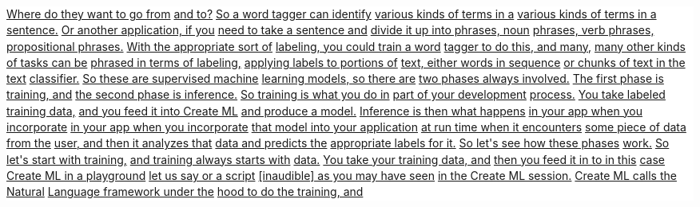 [Where do they want to go from](https://developer.apple.com/videos/wwdc2018/videos/play/wwdc2018/713/?time=832) [and to?](https://developer.apple.com/videos/wwdc2018/videos/play/wwdc2018/713/?time=833) [So a word tagger can identify](https://developer.apple.com/videos/wwdc2018/videos/play/wwdc2018/713/?time=835) [various kinds of terms in a](https://developer.apple.com/videos/wwdc2018/videos/play/wwdc2018/713/?time=838) [various kinds of terms in a](https://developer.apple.com/videos/wwdc2018/videos/play/wwdc2018/713/?time=838) [sentence.](https://developer.apple.com/videos/wwdc2018/videos/play/wwdc2018/713/?time=841) [Or another application, if you](https://developer.apple.com/videos/wwdc2018/videos/play/wwdc2018/713/?time=842) [need to take a sentence and](https://developer.apple.com/videos/wwdc2018/videos/play/wwdc2018/713/?time=844) [divide it up into phrases, noun](https://developer.apple.com/videos/wwdc2018/videos/play/wwdc2018/713/?time=846) [phrases, verb phrases,](https://developer.apple.com/videos/wwdc2018/videos/play/wwdc2018/713/?time=847) [propositional phrases.](https://developer.apple.com/videos/wwdc2018/videos/play/wwdc2018/713/?time=849) [With the appropriate sort of](https://developer.apple.com/videos/wwdc2018/videos/play/wwdc2018/713/?time=850) [labeling, you could train a word](https://developer.apple.com/videos/wwdc2018/videos/play/wwdc2018/713/?time=851) [tagger to do this, and many,](https://developer.apple.com/videos/wwdc2018/videos/play/wwdc2018/713/?time=854) [many other kinds of tasks can be](https://developer.apple.com/videos/wwdc2018/videos/play/wwdc2018/713/?time=856) [phrased in terms of labeling,](https://developer.apple.com/videos/wwdc2018/videos/play/wwdc2018/713/?time=859) [applying labels to portions of](https://developer.apple.com/videos/wwdc2018/videos/play/wwdc2018/713/?time=862) [text, either words in sequence](https://developer.apple.com/videos/wwdc2018/videos/play/wwdc2018/713/?time=863) [or chunks of text in the text](https://developer.apple.com/videos/wwdc2018/videos/play/wwdc2018/713/?time=866) [classifier.](https://developer.apple.com/videos/wwdc2018/videos/play/wwdc2018/713/?time=869) [So these are supervised machine](https://developer.apple.com/videos/wwdc2018/videos/play/wwdc2018/713/?time=873) [learning models, so there are](https://developer.apple.com/videos/wwdc2018/videos/play/wwdc2018/713/?time=876) [two phases always involved.](https://developer.apple.com/videos/wwdc2018/videos/play/wwdc2018/713/?time=877) [The first phase is training, and](https://developer.apple.com/videos/wwdc2018/videos/play/wwdc2018/713/?time=880) [the second phase is inference.](https://developer.apple.com/videos/wwdc2018/videos/play/wwdc2018/713/?time=881) [So training is what you do in](https://developer.apple.com/videos/wwdc2018/videos/play/wwdc2018/713/?time=883) [part of your development](https://developer.apple.com/videos/wwdc2018/videos/play/wwdc2018/713/?time=886) [process.](https://developer.apple.com/videos/wwdc2018/videos/play/wwdc2018/713/?time=886) [You take labeled training data,](https://developer.apple.com/videos/wwdc2018/videos/play/wwdc2018/713/?time=888) [and you feed it into Create ML](https://developer.apple.com/videos/wwdc2018/videos/play/wwdc2018/713/?time=891) [and produce a model.](https://developer.apple.com/videos/wwdc2018/videos/play/wwdc2018/713/?time=894) [Inference is then what happens](https://developer.apple.com/videos/wwdc2018/videos/play/wwdc2018/713/?time=897) [in your app when you incorporate](https://developer.apple.com/videos/wwdc2018/videos/play/wwdc2018/713/?time=899) [in your app when you incorporate](https://developer.apple.com/videos/wwdc2018/videos/play/wwdc2018/713/?time=899) [that model into your application](https://developer.apple.com/videos/wwdc2018/videos/play/wwdc2018/713/?time=901) [at run time when it encounters](https://developer.apple.com/videos/wwdc2018/videos/play/wwdc2018/713/?time=903) [some piece of data from the](https://developer.apple.com/videos/wwdc2018/videos/play/wwdc2018/713/?time=905) [user, and then it analyzes that](https://developer.apple.com/videos/wwdc2018/videos/play/wwdc2018/713/?time=906) [data and predicts the](https://developer.apple.com/videos/wwdc2018/videos/play/wwdc2018/713/?time=908) [appropriate labels for it.](https://developer.apple.com/videos/wwdc2018/videos/play/wwdc2018/713/?time=909) [So let's see how these phases](https://developer.apple.com/videos/wwdc2018/videos/play/wwdc2018/713/?time=911) [work.](https://developer.apple.com/videos/wwdc2018/videos/play/wwdc2018/713/?time=913) [So let's start with training,](https://developer.apple.com/videos/wwdc2018/videos/play/wwdc2018/713/?time=914) [and training always starts with](https://developer.apple.com/videos/wwdc2018/videos/play/wwdc2018/713/?time=917) [data.](https://developer.apple.com/videos/wwdc2018/videos/play/wwdc2018/713/?time=918) [You take your training data, and](https://developer.apple.com/videos/wwdc2018/videos/play/wwdc2018/713/?time=919) [then you feed it in to in this](https://developer.apple.com/videos/wwdc2018/videos/play/wwdc2018/713/?time=922) [case Create ML in a playground](https://developer.apple.com/videos/wwdc2018/videos/play/wwdc2018/713/?time=923) [let us say or a script](https://developer.apple.com/videos/wwdc2018/videos/play/wwdc2018/713/?time=926) [[inaudible] as you may have seen](https://developer.apple.com/videos/wwdc2018/videos/play/wwdc2018/713/?time=930) [in the Create ML session.](https://developer.apple.com/videos/wwdc2018/videos/play/wwdc2018/713/?time=930) [Create ML calls the Natural](https://developer.apple.com/videos/wwdc2018/videos/play/wwdc2018/713/?time=932) [Language framework under the](https://developer.apple.com/videos/wwdc2018/videos/play/wwdc2018/713/?time=934) [hood to do the training, and](https://developer.apple.com/videos/wwdc2018/videos/play/wwdc2018/713/?time=935)